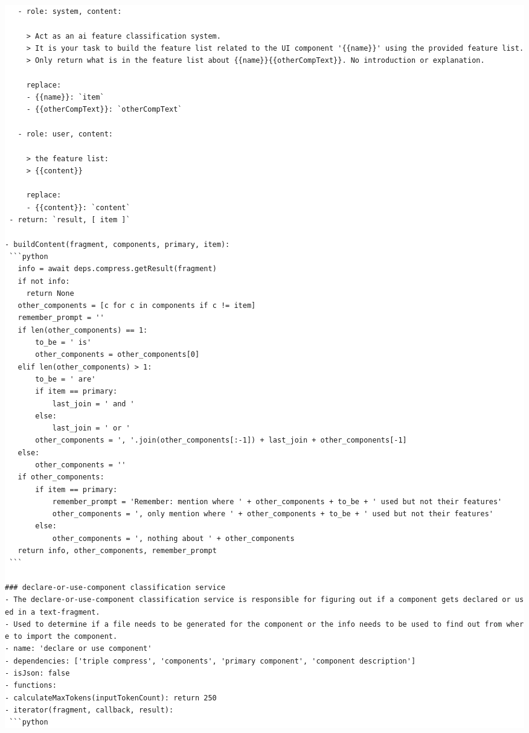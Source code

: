    ```
      - role: system, content:
        
        > Act as an ai feature classification system.
        > It is your task to build the feature list related to the UI component '{{name}}' using the provided feature list.
        > Only return what is in the feature list about {{name}}{{otherCompText}}. No introduction or explanation.
        
        replace:
        - {{name}}: `item`
        - {{otherCompText}}: `otherCompText`  
  
      - role: user, content:

        > the feature list:
        > {{content}}
        
        replace:
        - {{content}}: `content`    
    - return: `result, [ item ]`
  
  - buildContent(fragment, components, primary, item):
    ```python
      info = await deps.compress.getResult(fragment)
      if not info:
        return None
      other_components = [c for c in components if c != item]
      remember_prompt = ''
      if len(other_components) == 1:
          to_be = ' is'
          other_components = other_components[0]
      elif len(other_components) > 1:
          to_be = ' are'
          if item == primary:
              last_join = ' and '
          else:
              last_join = ' or '
          other_components = ', '.join(other_components[:-1]) + last_join + other_components[-1]
      else:
          other_components = ''
      if other_components:
          if item == primary:
              remember_prompt = 'Remember: mention where ' + other_components + to_be + ' used but not their features'
              other_components = ', only mention where ' + other_components + to_be + ' used but not their features'
          else:
              other_components = ', nothing about ' + other_components
      return info, other_components, remember_prompt
    ```

### declare-or-use-component classification service
- The declare-or-use-component classification service is responsible for figuring out if a component gets declared or used in a text-fragment.
- Used to determine if a file needs to be generated for the component or the info needs to be used to find out from where to import the component.
- name: 'declare or use component'
- dependencies: ['triple compress', 'components', 'primary component', 'component description']
- isJson: false
- functions:
  - calculateMaxTokens(inputTokenCount): return 250
  - iterator(fragment, callback, result):
    ```python
   ```